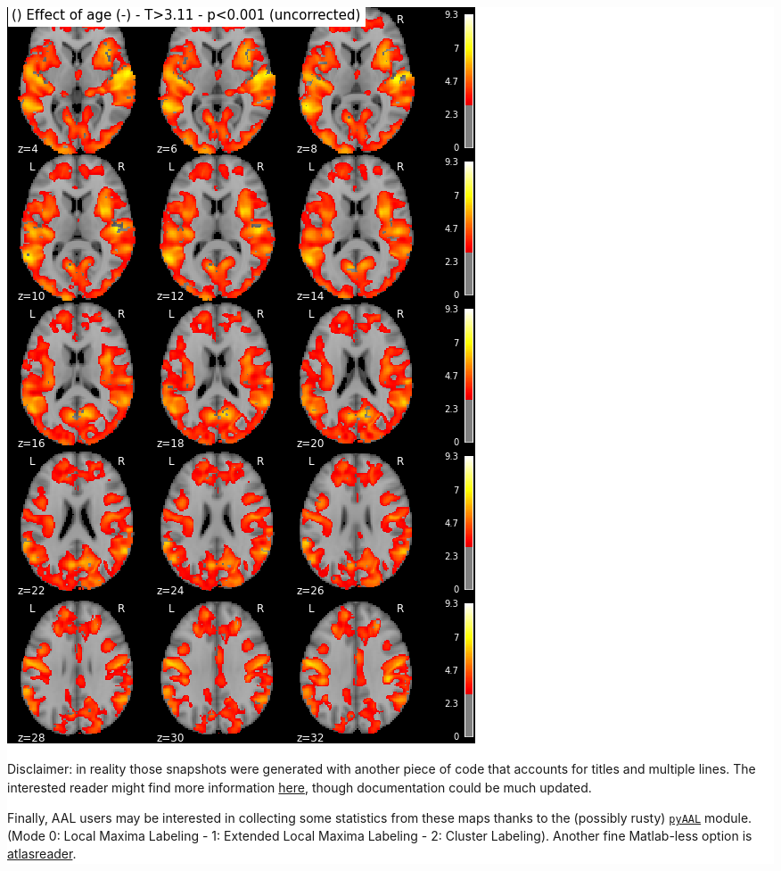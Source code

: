 ![example_nilearn2](/images/vbm/vbm2.png)

Disclaimer: in reality those snapshots were generated with
another piece of code that accounts for titles and multiple lines. The interested
reader might find more information [here](https://github.com/xgrg/tbss), though
documentation could be much updated.

Finally, AAL users may be interested in collecting some statistics from these
maps thanks to the (possibly rusty) [`pyAAL`](https://github.com/xgrg/pyAAL) module.
(Mode 0: Local Maxima Labeling - 1: Extended Local Maxima Labeling - 2: Cluster
  Labeling). Another fine Matlab-less option is [atlasreader](https://github.com/miykael/atlasreader).
